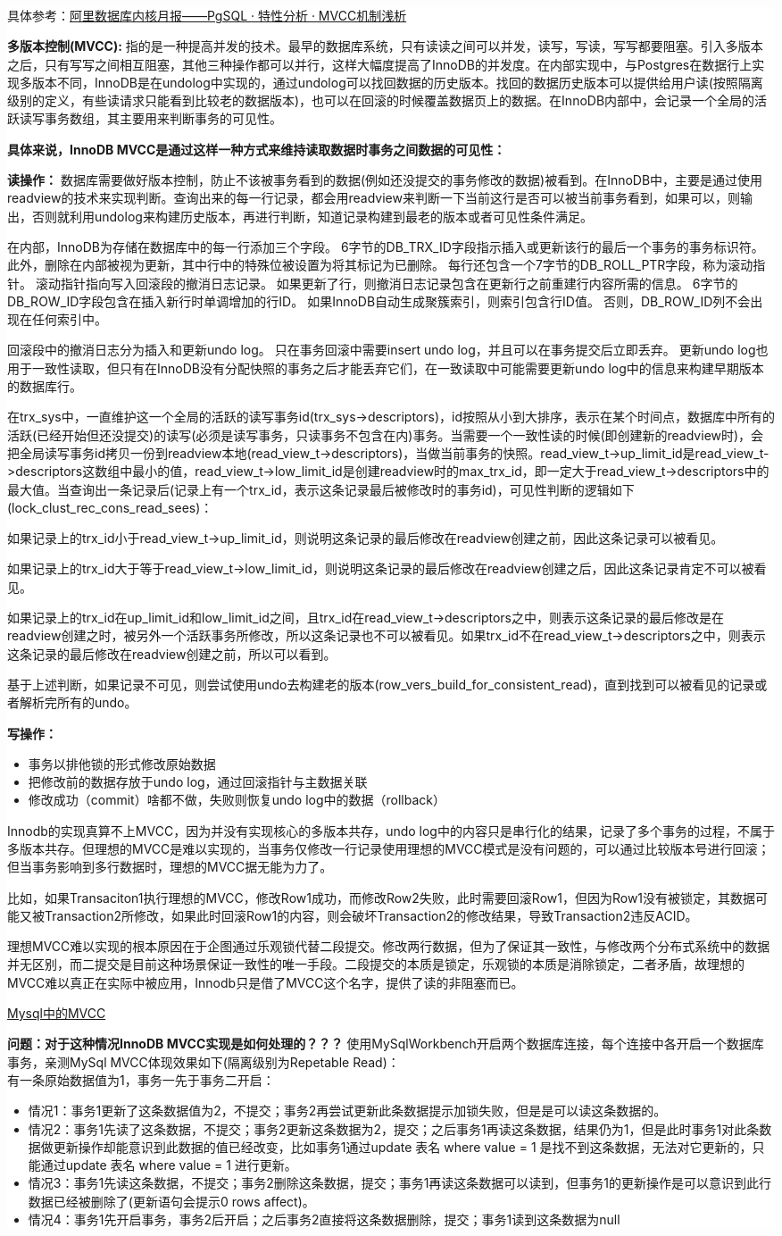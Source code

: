 具体参考：[阿里数据库内核月报——PgSQL · 特性分析 · MVCC机制浅析](http://mysql.taobao.org/monthly/2017/10/01/)

**多版本控制(MVCC):** 指的是一种提高并发的技术。最早的数据库系统，只有读读之间可以并发，读写，写读，写写都要阻塞。引入多版本之后，只有写写之间相互阻塞，其他三种操作都可以并行，这样大幅度提高了InnoDB的并发度。在内部实现中，与Postgres在数据行上实现多版本不同，InnoDB是在undolog中实现的，通过undolog可以找回数据的历史版本。找回的数据历史版本可以提供给用户读(按照隔离级别的定义，有些读请求只能看到比较老的数据版本)，也可以在回滚的时候覆盖数据页上的数据。在InnoDB内部中，会记录一个全局的活跃读写事务数组，其主要用来判断事务的可见性。  

**具体来说，InnoDB MVCC是通过这样一种方式来维持读取数据时事务之间数据的可见性：** 

**读操作：**
数据库需要做好版本控制，防止不该被事务看到的数据(例如还没提交的事务修改的数据)被看到。在InnoDB中，主要是通过使用readview的技术来实现判断。查询出来的每一行记录，都会用readview来判断一下当前这行是否可以被当前事务看到，如果可以，则输出，否则就利用undolog来构建历史版本，再进行判断，知道记录构建到最老的版本或者可见性条件满足。  

在内部，InnoDB为存储在数据库中的每一行添加三个字段。 6字节的DB_TRX_ID字段指示插入或更新该行的最后一个事务的事务标识符。 此外，删除在内部被视为更新，其中行中的特殊位被设置为将其标记为已删除。 每行还包含一个7字节的DB_ROLL_PTR字段，称为滚动指针。 滚动指针指向写入回滚段的撤消日志记录。 如果更新了行，则撤消日志记录包含在更新行之前重建行内容所需的信息。 6字节的DB_ROW_ID字段包含在插入新行时单调增加的行ID。 如果InnoDB自动生成聚簇索引，则索引包含行ID值。 否则，DB_ROW_ID列不会出现在任何索引中。  

回滚段中的撤消日志分为插入和更新undo log。 只在事务回滚中需要insert undo log，并且可以在事务提交后立即丢弃。 更新undo log也用于一致性读取，但只有在InnoDB没有分配快照的事务之后才能丢弃它们，在一致读取中可能需要更新undo log中的信息来构建早期版本的数据库行。

在trx_sys中，一直维护这一个全局的活跃的读写事务id(trx_sys->descriptors)，id按照从小到大排序，表示在某个时间点，数据库中所有的活跃(已经开始但还没提交)的读写(必须是读写事务，只读事务不包含在内)事务。当需要一个一致性读的时候(即创建新的readview时)，会把全局读写事务id拷贝一份到readview本地(read_view_t->descriptors)，当做当前事务的快照。read_view_t->up_limit_id是read_view_t->descriptors这数组中最小的值，read_view_t->low_limit_id是创建readview时的max_trx_id，即一定大于read_view_t->descriptors中的最大值。当查询出一条记录后(记录上有一个trx_id，表示这条记录最后被修改时的事务id)，可见性判断的逻辑如下(lock_clust_rec_cons_read_sees)：

如果记录上的trx_id小于read_view_t->up_limit_id，则说明这条记录的最后修改在readview创建之前，因此这条记录可以被看见。  

如果记录上的trx_id大于等于read_view_t->low_limit_id，则说明这条记录的最后修改在readview创建之后，因此这条记录肯定不可以被看见。  

如果记录上的trx_id在up_limit_id和low_limit_id之间，且trx_id在read_view_t->descriptors之中，则表示这条记录的最后修改是在readview创建之时，被另外一个活跃事务所修改，所以这条记录也不可以被看见。如果trx_id不在read_view_t->descriptors之中，则表示这条记录的最后修改在readview创建之前，所以可以看到。  

基于上述判断，如果记录不可见，则尝试使用undo去构建老的版本(row_vers_build_for_consistent_read)，直到找到可以被看见的记录或者解析完所有的undo。  

**写操作：**
* 事务以排他锁的形式修改原始数据
* 把修改前的数据存放于undo log，通过回滚指针与主数据关联
* 修改成功（commit）啥都不做，失败则恢复undo log中的数据（rollback）

Innodb的实现真算不上MVCC，因为并没有实现核心的多版本共存，undo log中的内容只是串行化的结果，记录了多个事务的过程，不属于多版本共存。但理想的MVCC是难以实现的，当事务仅修改一行记录使用理想的MVCC模式是没有问题的，可以通过比较版本号进行回滚；但当事务影响到多行数据时，理想的MVCC据无能为力了。  

比如，如果Transaciton1执行理想的MVCC，修改Row1成功，而修改Row2失败，此时需要回滚Row1，但因为Row1没有被锁定，其数据可能又被Transaction2所修改，如果此时回滚Row1的内容，则会破坏Transaction2的修改结果，导致Transaction2违反ACID。  

理想MVCC难以实现的根本原因在于企图通过乐观锁代替二段提交。修改两行数据，但为了保证其一致性，与修改两个分布式系统中的数据并无区别，而二提交是目前这种场景保证一致性的唯一手段。二段提交的本质是锁定，乐观锁的本质是消除锁定，二者矛盾，故理想的MVCC难以真正在实际中被应用，Innodb只是借了MVCC这个名字，提供了读的非阻塞而已。  

[Mysql中的MVCC](https://blog.csdn.net/chen77716/article/details/6742128)

**问题：对于这种情况InnoDB MVCC实现是如何处理的？？？**
使用MySqlWorkbench开启两个数据库连接，每个连接中各开启一个数据库事务，亲测MySql MVCC体现效果如下(隔离级别为Repetable Read)：  
有一条原始数据值为1，事务一先于事务二开启：
* 情况1：事务1更新了这条数据值为2，不提交；事务2再尝试更新此条数据提示加锁失败，但是是可以读这条数据的。
* 情况2：事务1先读了这条数据，不提交；事务2更新这条数据为2，提交；之后事务1再读这条数据，结果仍为1，但是此时事务1对此条数据做更新操作却能意识到此数据的值已经改变，比如事务1通过update 表名 where value = 1 是找不到这条数据，无法对它更新的，只能通过update 表名 where value = 1 进行更新。
* 情况3：事务1先读这条数据，不提交；事务2删除这条数据，提交；事务1再读这条数据可以读到，但事务1的更新操作是可以意识到此行数据已经被删除了(更新语句会提示0 rows affect)。
* 情况4：事务1先开启事务，事务2后开启；之后事务2直接将这条数据删除，提交；事务1读到这条数据为null
